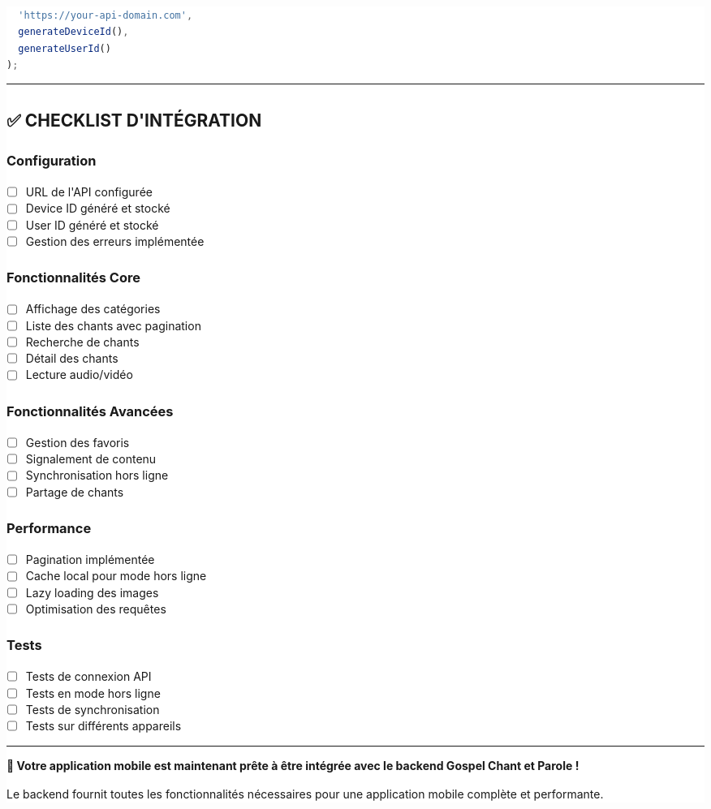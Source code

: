 ```javascript
  'https://your-api-domain.com',
  generateDeviceId(),
  generateUserId()
);
```

---

## ✅ **CHECKLIST D'INTÉGRATION**

### **Configuration**
- [ ] URL de l'API configurée
- [ ] Device ID généré et stocké
- [ ] User ID généré et stocké
- [ ] Gestion des erreurs implémentée

### **Fonctionnalités Core**
- [ ] Affichage des catégories
- [ ] Liste des chants avec pagination
- [ ] Recherche de chants
- [ ] Détail des chants
- [ ] Lecture audio/vidéo

### **Fonctionnalités Avancées**
- [ ] Gestion des favoris
- [ ] Signalement de contenu
- [ ] Synchronisation hors ligne
- [ ] Partage de chants

### **Performance**
- [ ] Pagination implémentée
- [ ] Cache local pour mode hors ligne
- [ ] Lazy loading des images
- [ ] Optimisation des requêtes

### **Tests**
- [ ] Tests de connexion API
- [ ] Tests en mode hors ligne
- [ ] Tests de synchronisation
- [ ] Tests sur différents appareils

---

**🎉 Votre application mobile est maintenant prête à être intégrée avec le backend Gospel Chant et Parole !**

Le backend fournit toutes les fonctionnalités nécessaires pour une application mobile complète et performante.

